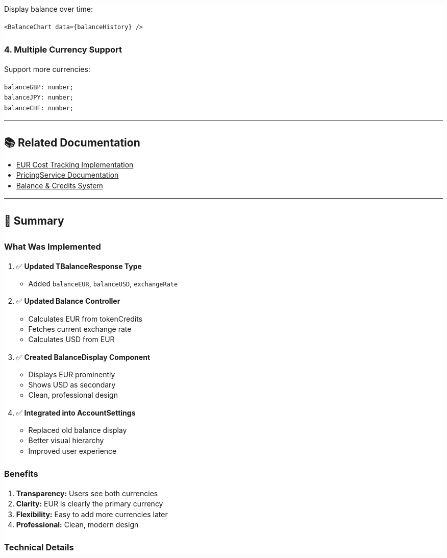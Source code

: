 Display balance over time:
```tsx
<BalanceChart data={balanceHistory} />
```

### 4. Multiple Currency Support

Support more currencies:
```tsx
balanceGBP: number;
balanceJPY: number;
balanceCHF: number;
```

---

## 📚 Related Documentation

- [EUR Cost Tracking Implementation](./eur_cost_tracking_implementation.md)
- [PricingService Documentation](./eur_cost_tracking_implementation.md#2-pricingservice-new)
- [Balance & Credits System](./balance_credits_explained.md)

---

## 🎯 Summary

### What Was Implemented

1. ✅ **Updated TBalanceResponse Type**
   - Added `balanceEUR`, `balanceUSD`, `exchangeRate`

2. ✅ **Updated Balance Controller**
   - Calculates EUR from tokenCredits
   - Fetches current exchange rate
   - Calculates USD from EUR

3. ✅ **Created BalanceDisplay Component**
   - Displays EUR prominently
   - Shows USD as secondary
   - Clean, professional design

4. ✅ **Integrated into AccountSettings**
   - Replaced old balance display
   - Better visual hierarchy
   - Improved user experience

### Benefits

1. **Transparency:** Users see both currencies
2. **Clarity:** EUR is clearly the primary currency
3. **Flexibility:** Easy to add more currencies later
4. **Professional:** Clean, modern design

### Technical Details
